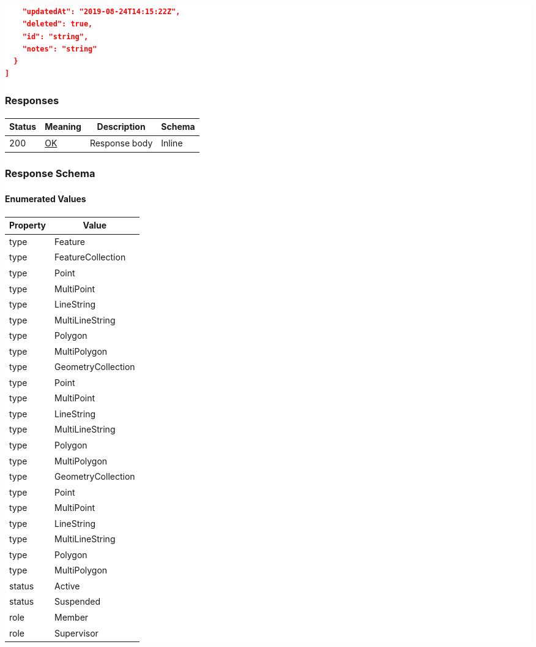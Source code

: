 ```json
    "updatedAt": "2019-08-24T14:15:22Z",
    "deleted": true,
    "id": "string",
    "notes": "string"
  }
]
```

<h3 id="get__api_municipalities_{pid}_regions-responses">Responses</h3>

|Status|Meaning|Description|Schema|
|---|---|---|---|
|200|[OK](https://tools.ietf.org/html/rfc7231#section-6.3.1)|Response body|Inline|

<h3 id="get__api_municipalities_{pid}_regions-responseschema">Response Schema</h3>

#### Enumerated Values

|Property|Value|
|---|---|
|type|Feature|
|type|FeatureCollection|
|type|Point|
|type|MultiPoint|
|type|LineString|
|type|MultiLineString|
|type|Polygon|
|type|MultiPolygon|
|type|GeometryCollection|
|type|Point|
|type|MultiPoint|
|type|LineString|
|type|MultiLineString|
|type|Polygon|
|type|MultiPolygon|
|type|GeometryCollection|
|type|Point|
|type|MultiPoint|
|type|LineString|
|type|MultiLineString|
|type|Polygon|
|type|MultiPolygon|
|status|Active|
|status|Suspended|
|role|Member|
|role|Supervisor|